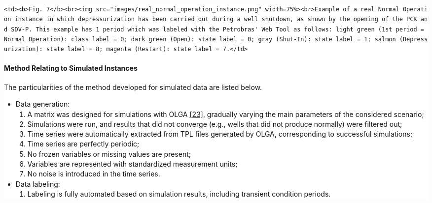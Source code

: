     <td><b>Fig. 7</b><br><img src="images/real_normal_operation_instance.png" width=75%><br>Example of a real Normal Operation instance in which depressurization has been carried out during a well shutdown, as shown by the opening of the PCK and SDV-P. This example has 1 period which was labeled with the Petrobras' Web Tool as follows: light green (1st period = Normal Operation): class label = 0; dark green (Open): state label = 0; gray (Shut-In): state label = 1; salmon (Depressurization): state label = 8; magenta (Restart): state label = 7.</td>
  </tr>
</table>
 
#### Method Relating to Simulated Instances

The particularities of the method developed for simulated data are listed below.

* Data generation:
    1. A matrix was designed for simulations with OLGA [[23]](#23), gradually varying the main parameters of the considered scenario;
    1. Simulations were run, and results that did not converge (e.g., wells that did not produce normally) were filtered out;
    1. Time series were automatically extracted from TPL files generated by OLGA, corresponding to successful simulations;
    1. Time series are perfectly periodic;
    1. No frozen variables or missing values are present;
    1. Variables are represented with standardized measurement units;
    1. No noise is introduced in the time series.
* Data labeling:
    1. Labeling is fully automated based on simulation results, including transient condition periods.
